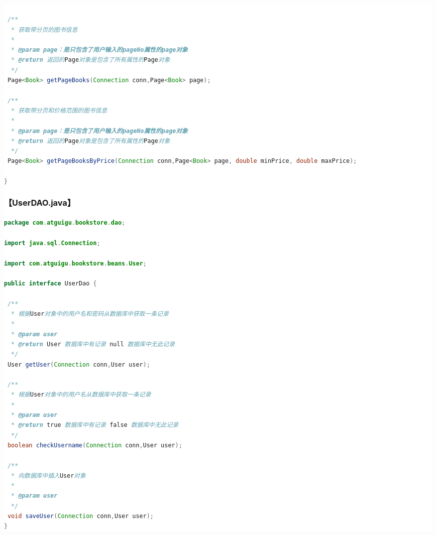 ```java

 /**
  * 获取带分页的图书信息
  * 
  * @param page：是只包含了用户输入的pageNo属性的page对象
  * @return 返回的Page对象是包含了所有属性的Page对象
  */
 Page<Book> getPageBooks(Connection conn,Page<Book> page);

 /**
  * 获取带分页和价格范围的图书信息
  * 
  * @param page：是只包含了用户输入的pageNo属性的page对象
  * @return 返回的Page对象是包含了所有属性的Page对象
  */
 Page<Book> getPageBooksByPrice(Connection conn,Page<Book> page, double minPrice, double maxPrice);

}
```

### 【UserDAO.java】

```java
package com.atguigu.bookstore.dao;

import java.sql.Connection;

import com.atguigu.bookstore.beans.User;

public interface UserDao {

 /**
  * 根据User对象中的用户名和密码从数据库中获取一条记录
  * 
  * @param user
  * @return User 数据库中有记录 null 数据库中无此记录
  */
 User getUser(Connection conn,User user);

 /**
  * 根据User对象中的用户名从数据库中获取一条记录
  * 
  * @param user
  * @return true 数据库中有记录 false 数据库中无此记录
  */
 boolean checkUsername(Connection conn,User user);

 /**
  * 向数据库中插入User对象
  * 
  * @param user
  */
 void saveUser(Connection conn,User user);
}
```
